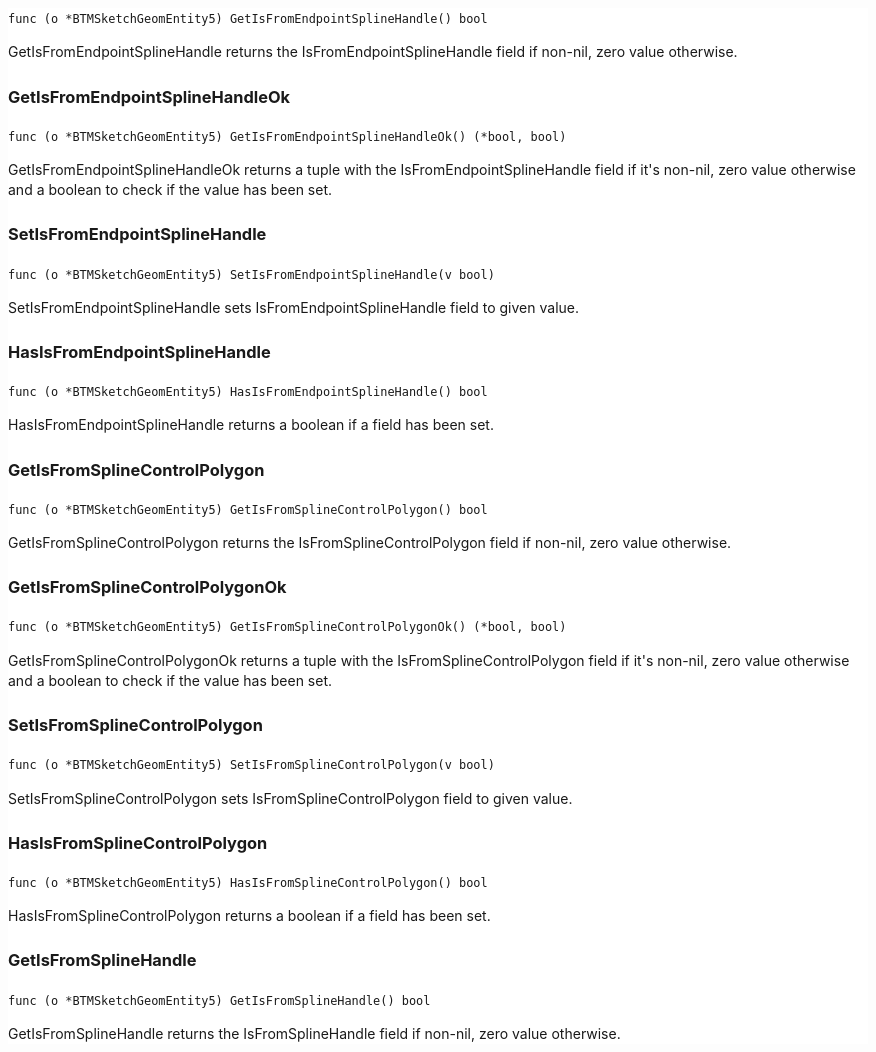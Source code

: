 `func (o *BTMSketchGeomEntity5) GetIsFromEndpointSplineHandle() bool`

GetIsFromEndpointSplineHandle returns the IsFromEndpointSplineHandle field if non-nil, zero value otherwise.

### GetIsFromEndpointSplineHandleOk

`func (o *BTMSketchGeomEntity5) GetIsFromEndpointSplineHandleOk() (*bool, bool)`

GetIsFromEndpointSplineHandleOk returns a tuple with the IsFromEndpointSplineHandle field if it's non-nil, zero value otherwise
and a boolean to check if the value has been set.

### SetIsFromEndpointSplineHandle

`func (o *BTMSketchGeomEntity5) SetIsFromEndpointSplineHandle(v bool)`

SetIsFromEndpointSplineHandle sets IsFromEndpointSplineHandle field to given value.

### HasIsFromEndpointSplineHandle

`func (o *BTMSketchGeomEntity5) HasIsFromEndpointSplineHandle() bool`

HasIsFromEndpointSplineHandle returns a boolean if a field has been set.

### GetIsFromSplineControlPolygon

`func (o *BTMSketchGeomEntity5) GetIsFromSplineControlPolygon() bool`

GetIsFromSplineControlPolygon returns the IsFromSplineControlPolygon field if non-nil, zero value otherwise.

### GetIsFromSplineControlPolygonOk

`func (o *BTMSketchGeomEntity5) GetIsFromSplineControlPolygonOk() (*bool, bool)`

GetIsFromSplineControlPolygonOk returns a tuple with the IsFromSplineControlPolygon field if it's non-nil, zero value otherwise
and a boolean to check if the value has been set.

### SetIsFromSplineControlPolygon

`func (o *BTMSketchGeomEntity5) SetIsFromSplineControlPolygon(v bool)`

SetIsFromSplineControlPolygon sets IsFromSplineControlPolygon field to given value.

### HasIsFromSplineControlPolygon

`func (o *BTMSketchGeomEntity5) HasIsFromSplineControlPolygon() bool`

HasIsFromSplineControlPolygon returns a boolean if a field has been set.

### GetIsFromSplineHandle

`func (o *BTMSketchGeomEntity5) GetIsFromSplineHandle() bool`

GetIsFromSplineHandle returns the IsFromSplineHandle field if non-nil, zero value otherwise.
